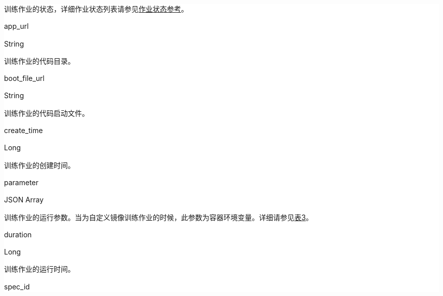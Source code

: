 <td class="cellrowborder" valign="top" width="54.51545154515451%" headers="mcps1.2.4.1.3 "><p id="p1959334919717"><a name="p1959334919717"></a><a name="p1959334919717"></a>训练作业的状态，详细作业状态列表请参见<a href="作业状态参考.md">作业状态参考</a>。</p>
</td>
</tr>
<tr id="row1676416491479"><td class="cellrowborder" valign="top" width="25.82258225822582%" headers="mcps1.2.4.1.1 "><p id="p1976411493716"><a name="p1976411493716"></a><a name="p1976411493716"></a>app_url</p>
</td>
<td class="cellrowborder" valign="top" width="19.661966196619662%" headers="mcps1.2.4.1.2 "><p id="p876414494716"><a name="p876414494716"></a><a name="p876414494716"></a>String</p>
</td>
<td class="cellrowborder" valign="top" width="54.51545154515451%" headers="mcps1.2.4.1.3 "><p id="p11764349973"><a name="p11764349973"></a><a name="p11764349973"></a>训练作业的代码目录。</p>
</td>
</tr>
<tr id="row13528204316190"><td class="cellrowborder" valign="top" width="25.82258225822582%" headers="mcps1.2.4.1.1 "><p id="p2529194341918"><a name="p2529194341918"></a><a name="p2529194341918"></a>boot_file_url</p>
</td>
<td class="cellrowborder" valign="top" width="19.661966196619662%" headers="mcps1.2.4.1.2 "><p id="p165291243111915"><a name="p165291243111915"></a><a name="p165291243111915"></a>String</p>
</td>
<td class="cellrowborder" valign="top" width="54.51545154515451%" headers="mcps1.2.4.1.3 "><p id="p168921234152111"><a name="p168921234152111"></a><a name="p168921234152111"></a>训练作业的代码启动文件。</p>
</td>
</tr>
<tr id="row6994161919218"><td class="cellrowborder" valign="top" width="25.82258225822582%" headers="mcps1.2.4.1.1 "><p id="p7994419152119"><a name="p7994419152119"></a><a name="p7994419152119"></a>create_time</p>
</td>
<td class="cellrowborder" valign="top" width="19.661966196619662%" headers="mcps1.2.4.1.2 "><p id="p199521910218"><a name="p199521910218"></a><a name="p199521910218"></a>Long</p>
</td>
<td class="cellrowborder" valign="top" width="54.51545154515451%" headers="mcps1.2.4.1.3 "><p id="p1437875772113"><a name="p1437875772113"></a><a name="p1437875772113"></a>训练作业的创建时间。</p>
</td>
</tr>
<tr id="row3135132052116"><td class="cellrowborder" valign="top" width="25.82258225822582%" headers="mcps1.2.4.1.1 "><p id="p1113582017211"><a name="p1113582017211"></a><a name="p1113582017211"></a>parameter</p>
</td>
<td class="cellrowborder" valign="top" width="19.661966196619662%" headers="mcps1.2.4.1.2 "><p id="p4135620102117"><a name="p4135620102117"></a><a name="p4135620102117"></a>JSON Array</p>
</td>
<td class="cellrowborder" valign="top" width="54.51545154515451%" headers="mcps1.2.4.1.3 "><p id="p9175152812220"><a name="p9175152812220"></a><a name="p9175152812220"></a>训练作业的运行参数。当为自定义镜像训练作业的时候，此参数为容器环境变量。详细请参见<a href="#table1267642234716">表3</a>。</p>
</td>
</tr>
<tr id="row8105124491910"><td class="cellrowborder" valign="top" width="25.82258225822582%" headers="mcps1.2.4.1.1 "><p id="p14105444121920"><a name="p14105444121920"></a><a name="p14105444121920"></a>duration</p>
</td>
<td class="cellrowborder" valign="top" width="19.661966196619662%" headers="mcps1.2.4.1.2 "><p id="p81055447198"><a name="p81055447198"></a><a name="p81055447198"></a>Long</p>
</td>
<td class="cellrowborder" valign="top" width="54.51545154515451%" headers="mcps1.2.4.1.3 "><p id="p10105194441916"><a name="p10105194441916"></a><a name="p10105194441916"></a>训练作业的运行时间。</p>
</td>
</tr>
<tr id="row1183173615224"><td class="cellrowborder" valign="top" width="25.82258225822582%" headers="mcps1.2.4.1.1 "><p id="p16831183622213"><a name="p16831183622213"></a><a name="p16831183622213"></a>spec_id</p>